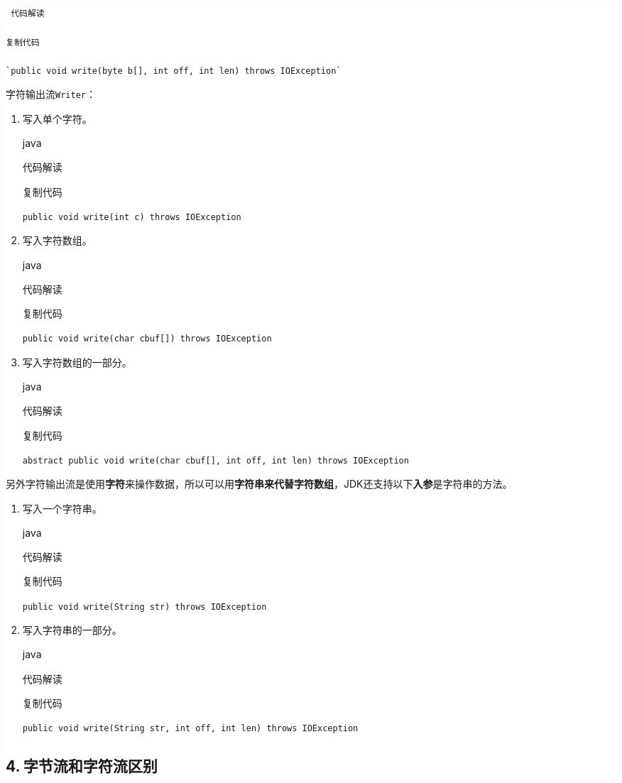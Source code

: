      代码解读
    
    复制代码
    
    `public void write(byte b[], int off, int len) throws IOException`
    

字符输出流`Writer`：

1.  写入单个字符。
    
    java
    
     代码解读
    
    复制代码
    
    `public void write(int c) throws IOException`
    
2.  写入字符数组。
    
    java
    
     代码解读
    
    复制代码
    
    `public void write(char cbuf[]) throws IOException`
    
3.  写入字符数组的一部分。
    
    java
    
     代码解读
    
    复制代码
    
    `abstract public void write(char cbuf[], int off, int len) throws IOException`
    

另外字符输出流是使用**字符**来操作数据，所以可以用**字符串来代替字符数组**，JDK还支持以下**入参**是字符串的方法。

1.  写入一个字符串。
    
    java
    
     代码解读
    
    复制代码
    
    `public void write(String str) throws IOException`
    
2.  写入字符串的一部分。
    
    java
    
     代码解读
    
    复制代码
    
    `public void write(String str, int off, int len) throws IOException`
    

4\. 字节流和字符流区别
-------------
